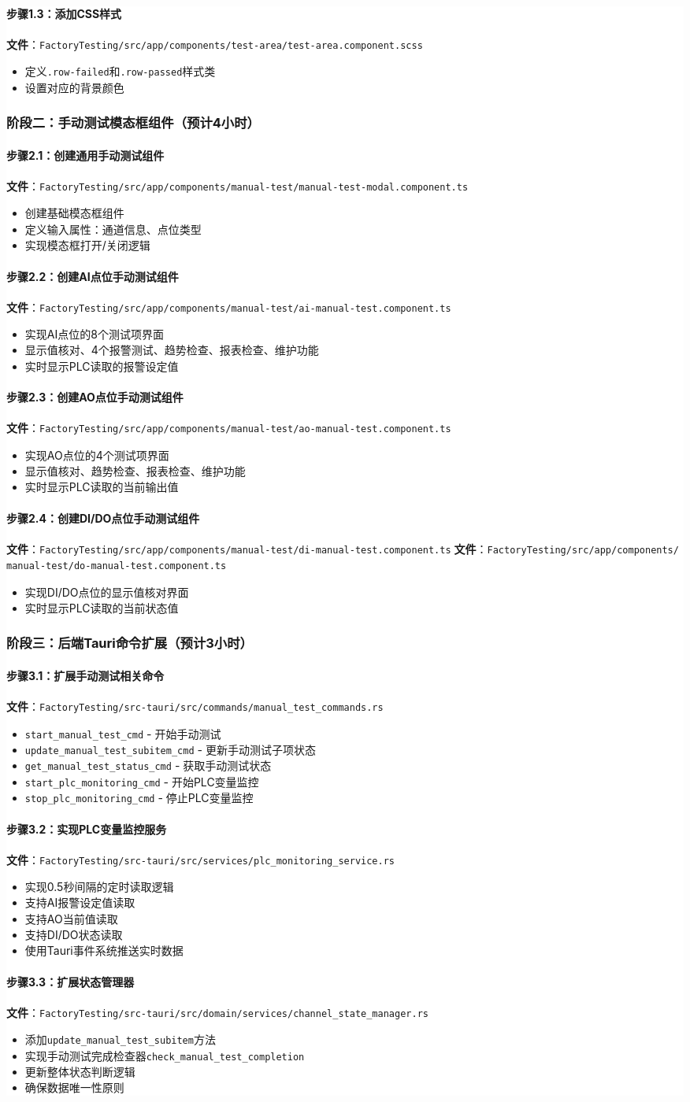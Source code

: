 #### 步骤1.3：添加CSS样式
**文件**：`FactoryTesting/src/app/components/test-area/test-area.component.scss`
- 定义`.row-failed`和`.row-passed`样式类
- 设置对应的背景颜色

### 阶段二：手动测试模态框组件（预计4小时）

#### 步骤2.1：创建通用手动测试组件
**文件**：`FactoryTesting/src/app/components/manual-test/manual-test-modal.component.ts`
- 创建基础模态框组件
- 定义输入属性：通道信息、点位类型
- 实现模态框打开/关闭逻辑

#### 步骤2.2：创建AI点位手动测试组件
**文件**：`FactoryTesting/src/app/components/manual-test/ai-manual-test.component.ts`
- 实现AI点位的8个测试项界面
- 显示值核对、4个报警测试、趋势检查、报表检查、维护功能
- 实时显示PLC读取的报警设定值

#### 步骤2.3：创建AO点位手动测试组件
**文件**：`FactoryTesting/src/app/components/manual-test/ao-manual-test.component.ts`
- 实现AO点位的4个测试项界面
- 显示值核对、趋势检查、报表检查、维护功能
- 实时显示PLC读取的当前输出值

#### 步骤2.4：创建DI/DO点位手动测试组件
**文件**：`FactoryTesting/src/app/components/manual-test/di-manual-test.component.ts`
**文件**：`FactoryTesting/src/app/components/manual-test/do-manual-test.component.ts`
- 实现DI/DO点位的显示值核对界面
- 实时显示PLC读取的当前状态值

### 阶段三：后端Tauri命令扩展（预计3小时）

#### 步骤3.1：扩展手动测试相关命令
**文件**：`FactoryTesting/src-tauri/src/commands/manual_test_commands.rs`
- `start_manual_test_cmd` - 开始手动测试
- `update_manual_test_subitem_cmd` - 更新手动测试子项状态
- `get_manual_test_status_cmd` - 获取手动测试状态
- `start_plc_monitoring_cmd` - 开始PLC变量监控
- `stop_plc_monitoring_cmd` - 停止PLC变量监控

#### 步骤3.2：实现PLC变量监控服务
**文件**：`FactoryTesting/src-tauri/src/services/plc_monitoring_service.rs`
- 实现0.5秒间隔的定时读取逻辑
- 支持AI报警设定值读取
- 支持AO当前值读取
- 支持DI/DO状态读取
- 使用Tauri事件系统推送实时数据

#### 步骤3.3：扩展状态管理器
**文件**：`FactoryTesting/src-tauri/src/domain/services/channel_state_manager.rs`
- 添加`update_manual_test_subitem`方法
- 实现手动测试完成检查器`check_manual_test_completion`
- 更新整体状态判断逻辑
- 确保数据唯一性原则
